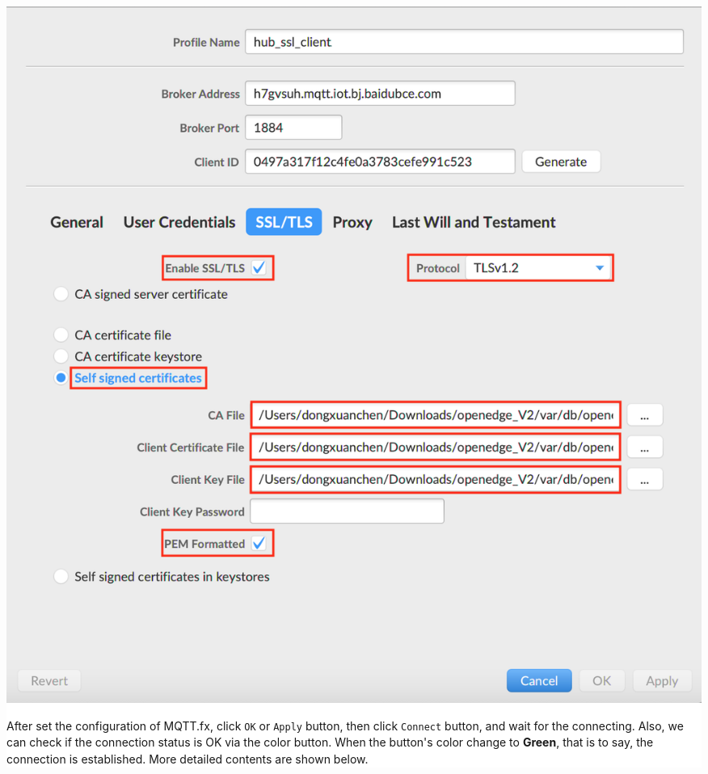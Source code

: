 ![Configuration of MQTT.fx](../images/guides/remote/mqttfx-connect-hub-config2.png)

After set the configuration of MQTT.fx, click `OK` or `Apply` button, then click `Connect` button, and wait for the connecting. Also, we can check if the connection status is OK via the color button. When the button's color change to **Green**, that is to say, the connection is established. More detailed contents are shown below.

